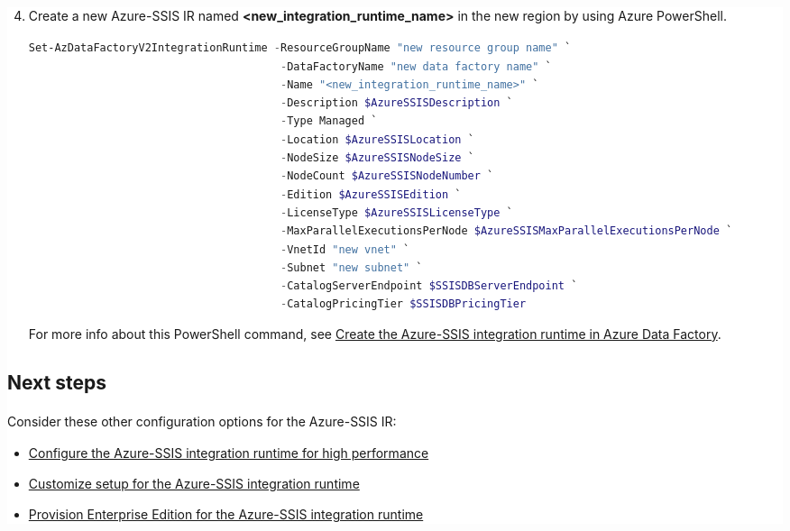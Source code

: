 4. Create a new Azure-SSIS IR named **\<new_integration_runtime_name\>** in the new region by using Azure PowerShell.

    ```powershell
    Set-AzDataFactoryV2IntegrationRuntime -ResourceGroupName "new resource group name" `
                                           -DataFactoryName "new data factory name" `
                                           -Name "<new_integration_runtime_name>" `
                                           -Description $AzureSSISDescription `
                                           -Type Managed `
                                           -Location $AzureSSISLocation `
                                           -NodeSize $AzureSSISNodeSize `
                                           -NodeCount $AzureSSISNodeNumber `
                                           -Edition $AzureSSISEdition `
                                           -LicenseType $AzureSSISLicenseType `
                                           -MaxParallelExecutionsPerNode $AzureSSISMaxParallelExecutionsPerNode `
                                           -VnetId "new vnet" `
                                           -Subnet "new subnet" `
                                           -CatalogServerEndpoint $SSISDBServerEndpoint `
                                           -CatalogPricingTier $SSISDBPricingTier
    ```

    For more info about this PowerShell command, see [Create the Azure-SSIS integration runtime in Azure Data Factory](create-azure-ssis-integration-runtime.md).


## Next steps

Consider these other configuration options for the Azure-SSIS IR:

- [Configure the Azure-SSIS integration runtime for high performance](configure-azure-ssis-integration-runtime-performance.md)

- [Customize setup for the Azure-SSIS integration runtime](how-to-configure-azure-ssis-ir-custom-setup.md)

- [Provision Enterprise Edition for the Azure-SSIS integration runtime](how-to-configure-azure-ssis-ir-enterprise-edition.md)